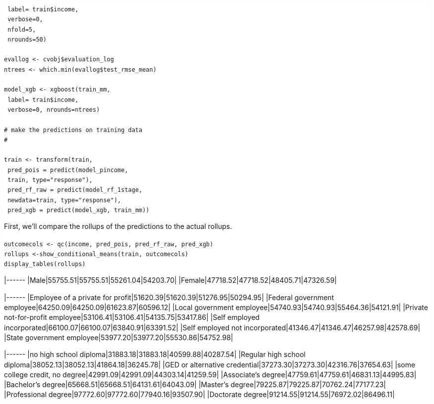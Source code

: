```
 label= train$income, 
 verbose=0, 
 nfold=5,
 nrounds=50)

evallog <- cvobj$evaluation_log
ntrees <- which.min(evallog$test_rmse_mean)

model_xgb <- xgboost(train_mm, 
 label= train$income, 
 verbose=0, nrounds=ntrees)

# make the predictions on training data
#

train <- transform(train,
 pred_pois = predict(model_pincome, 
 train, type="response"),
 pred_rf_raw = predict(model_rf_1stage, 
 newdata=train, type="response"),
 pred_xgb = predict(model_xgb, train_mm))
```

First, we’ll compare the rollups of the predictions to the actual rollups.

```
outcomecols <- qc(income, pred_pois, pred_rf_raw, pred_xgb)
rollups <-show_conditional_means(train, outcomecols)
display_tables(rollups)
```

|------
|Male|55755.51|55755.51|55261.04|54203.70|
|Female|47718.52|47718.52|48405.71|47326.59|

|------
|Employee of a private for profit|51620.39|51620.39|51276.95|50294.95|
|Federal government employee|64250.09|64250.09|61623.87|60596.12|
|Local government employee|54740.93|54740.93|55464.36|54121.91|
|Private not-for-profit employee|53106.41|53106.41|54135.75|53417.86|
|Self employed incorporated|66100.07|66100.07|63840.91|63391.52|
|Self employed not incorporated|41346.47|41346.47|46257.98|42578.69|
|State government employee|53977.20|53977.20|55530.86|54752.98|

|------
|no high school diploma|31883.18|31883.18|40599.88|40287.54|
|Regular high school diploma|38052.13|38052.13|41864.18|36245.78|
|GED or alternative credential|37273.30|37273.30|42316.76|37654.63|
|some college credit, no degree|42991.09|42991.09|44303.14|41259.59|
|Associate’s degree|47759.61|47759.61|46831.13|44995.83|
|Bachelor’s degree|65668.51|65668.51|64131.61|64043.09|
|Master’s degree|79225.87|79225.87|70762.24|77177.23|
|Professional degree|97772.60|97772.60|77940.16|93507.90|
|Doctorate degree|91214.55|91214.55|76972.02|86496.11|
